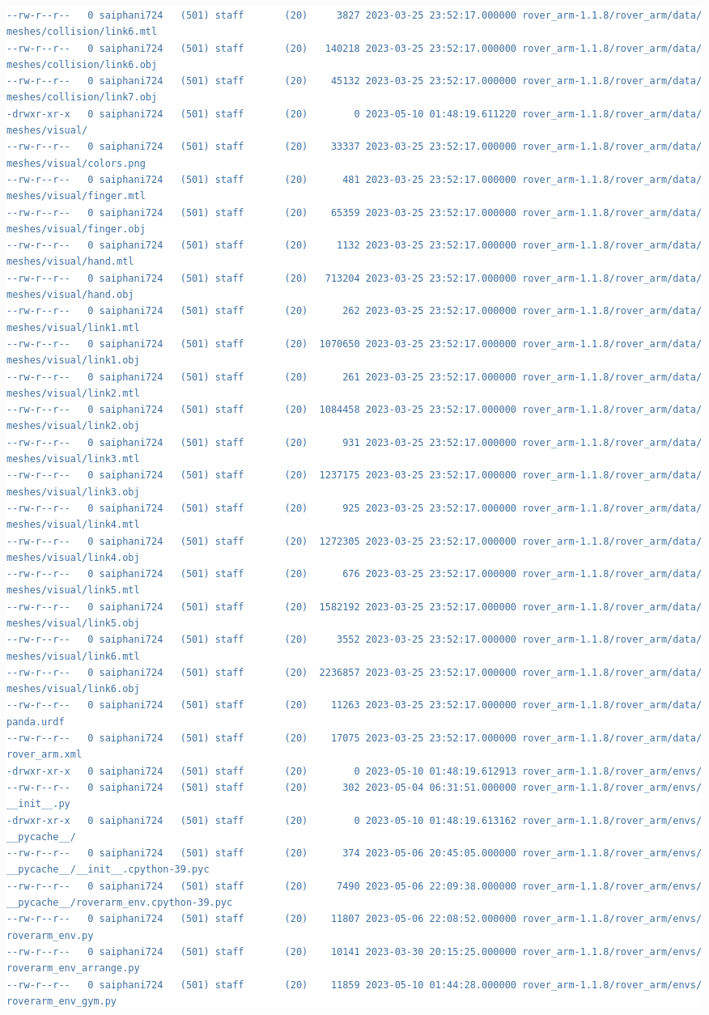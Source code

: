 ```diff
--rw-r--r--   0 saiphani724   (501) staff       (20)     3827 2023-03-25 23:52:17.000000 rover_arm-1.1.8/rover_arm/data/meshes/collision/link6.mtl
--rw-r--r--   0 saiphani724   (501) staff       (20)   140218 2023-03-25 23:52:17.000000 rover_arm-1.1.8/rover_arm/data/meshes/collision/link6.obj
--rw-r--r--   0 saiphani724   (501) staff       (20)    45132 2023-03-25 23:52:17.000000 rover_arm-1.1.8/rover_arm/data/meshes/collision/link7.obj
-drwxr-xr-x   0 saiphani724   (501) staff       (20)        0 2023-05-10 01:48:19.611220 rover_arm-1.1.8/rover_arm/data/meshes/visual/
--rw-r--r--   0 saiphani724   (501) staff       (20)    33337 2023-03-25 23:52:17.000000 rover_arm-1.1.8/rover_arm/data/meshes/visual/colors.png
--rw-r--r--   0 saiphani724   (501) staff       (20)      481 2023-03-25 23:52:17.000000 rover_arm-1.1.8/rover_arm/data/meshes/visual/finger.mtl
--rw-r--r--   0 saiphani724   (501) staff       (20)    65359 2023-03-25 23:52:17.000000 rover_arm-1.1.8/rover_arm/data/meshes/visual/finger.obj
--rw-r--r--   0 saiphani724   (501) staff       (20)     1132 2023-03-25 23:52:17.000000 rover_arm-1.1.8/rover_arm/data/meshes/visual/hand.mtl
--rw-r--r--   0 saiphani724   (501) staff       (20)   713204 2023-03-25 23:52:17.000000 rover_arm-1.1.8/rover_arm/data/meshes/visual/hand.obj
--rw-r--r--   0 saiphani724   (501) staff       (20)      262 2023-03-25 23:52:17.000000 rover_arm-1.1.8/rover_arm/data/meshes/visual/link1.mtl
--rw-r--r--   0 saiphani724   (501) staff       (20)  1070650 2023-03-25 23:52:17.000000 rover_arm-1.1.8/rover_arm/data/meshes/visual/link1.obj
--rw-r--r--   0 saiphani724   (501) staff       (20)      261 2023-03-25 23:52:17.000000 rover_arm-1.1.8/rover_arm/data/meshes/visual/link2.mtl
--rw-r--r--   0 saiphani724   (501) staff       (20)  1084458 2023-03-25 23:52:17.000000 rover_arm-1.1.8/rover_arm/data/meshes/visual/link2.obj
--rw-r--r--   0 saiphani724   (501) staff       (20)      931 2023-03-25 23:52:17.000000 rover_arm-1.1.8/rover_arm/data/meshes/visual/link3.mtl
--rw-r--r--   0 saiphani724   (501) staff       (20)  1237175 2023-03-25 23:52:17.000000 rover_arm-1.1.8/rover_arm/data/meshes/visual/link3.obj
--rw-r--r--   0 saiphani724   (501) staff       (20)      925 2023-03-25 23:52:17.000000 rover_arm-1.1.8/rover_arm/data/meshes/visual/link4.mtl
--rw-r--r--   0 saiphani724   (501) staff       (20)  1272305 2023-03-25 23:52:17.000000 rover_arm-1.1.8/rover_arm/data/meshes/visual/link4.obj
--rw-r--r--   0 saiphani724   (501) staff       (20)      676 2023-03-25 23:52:17.000000 rover_arm-1.1.8/rover_arm/data/meshes/visual/link5.mtl
--rw-r--r--   0 saiphani724   (501) staff       (20)  1582192 2023-03-25 23:52:17.000000 rover_arm-1.1.8/rover_arm/data/meshes/visual/link5.obj
--rw-r--r--   0 saiphani724   (501) staff       (20)     3552 2023-03-25 23:52:17.000000 rover_arm-1.1.8/rover_arm/data/meshes/visual/link6.mtl
--rw-r--r--   0 saiphani724   (501) staff       (20)  2236857 2023-03-25 23:52:17.000000 rover_arm-1.1.8/rover_arm/data/meshes/visual/link6.obj
--rw-r--r--   0 saiphani724   (501) staff       (20)    11263 2023-03-25 23:52:17.000000 rover_arm-1.1.8/rover_arm/data/panda.urdf
--rw-r--r--   0 saiphani724   (501) staff       (20)    17075 2023-03-25 23:52:17.000000 rover_arm-1.1.8/rover_arm/data/rover_arm.xml
-drwxr-xr-x   0 saiphani724   (501) staff       (20)        0 2023-05-10 01:48:19.612913 rover_arm-1.1.8/rover_arm/envs/
--rw-r--r--   0 saiphani724   (501) staff       (20)      302 2023-05-04 06:31:51.000000 rover_arm-1.1.8/rover_arm/envs/__init__.py
-drwxr-xr-x   0 saiphani724   (501) staff       (20)        0 2023-05-10 01:48:19.613162 rover_arm-1.1.8/rover_arm/envs/__pycache__/
--rw-r--r--   0 saiphani724   (501) staff       (20)      374 2023-05-06 20:45:05.000000 rover_arm-1.1.8/rover_arm/envs/__pycache__/__init__.cpython-39.pyc
--rw-r--r--   0 saiphani724   (501) staff       (20)     7490 2023-05-06 22:09:38.000000 rover_arm-1.1.8/rover_arm/envs/__pycache__/roverarm_env.cpython-39.pyc
--rw-r--r--   0 saiphani724   (501) staff       (20)    11807 2023-05-06 22:08:52.000000 rover_arm-1.1.8/rover_arm/envs/roverarm_env.py
--rw-r--r--   0 saiphani724   (501) staff       (20)    10141 2023-03-30 20:15:25.000000 rover_arm-1.1.8/rover_arm/envs/roverarm_env_arrange.py
--rw-r--r--   0 saiphani724   (501) staff       (20)    11859 2023-05-10 01:44:28.000000 rover_arm-1.1.8/rover_arm/envs/roverarm_env_gym.py
```